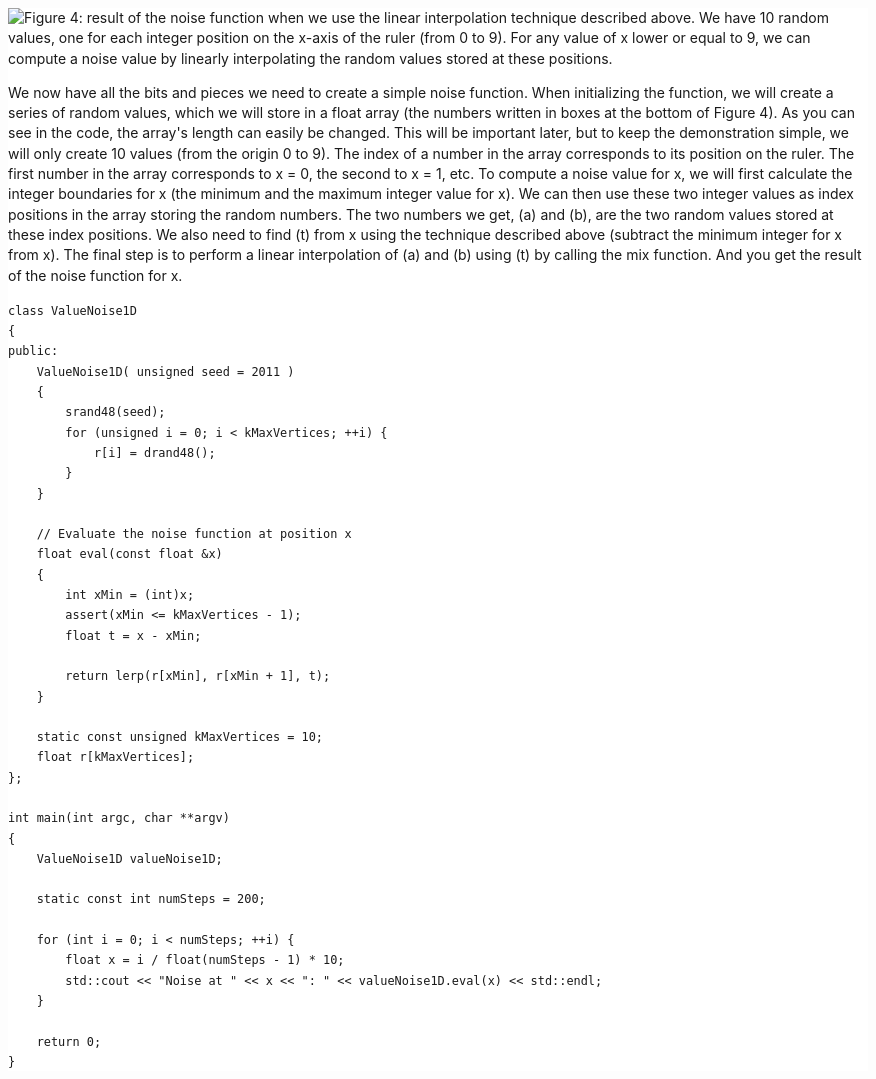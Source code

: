 ![Figure 4: result of the noise function when we use the linear interpolation technique described above. We have 10 random values, one for each integer position on the x-axis of the ruler (from 0 to 9). For any value of x lower or equal to 9, we can compute a noise value by linearly interpolating the random values stored at these positions.](/images/noise-part-1/noise-curve-linear9.png?)

We now have all the bits and pieces we need to create a simple noise function. When initializing the function, we will create a series of random values, which we will store in a float array (the numbers written in boxes at the bottom of Figure 4). As you can see in the code, the array's length can easily be changed. This will be important later, but to keep the demonstration simple, we will only create 10 values (from the origin 0 to 9). The index of a number in the array corresponds to its position on the ruler. The first number in the array corresponds to x = 0, the second to x = 1, etc. To compute a noise value for x, we will first calculate the integer boundaries for x (the minimum and the maximum integer value for x). We can then use these two integer values as index positions in the array storing the random numbers. The two numbers we get, \(a\) and \(b\), are the two random values stored at these index positions. We also need to find \(t\) from x using the technique described above (subtract the minimum integer for x from x). The final step is to perform a linear interpolation of \(a\) and \(b\) using \(t\) by calling the mix function. And you get the result of the noise function for x.

```
class ValueNoise1D 
{ 
public: 
    ValueNoise1D( unsigned seed = 2011 ) 
    { 
        srand48(seed); 
        for (unsigned i = 0; i < kMaxVertices; ++i) { 
            r[i] = drand48(); 
        } 
    } 
 
    // Evaluate the noise function at position x
    float eval(const float &x) 
    { 
        int xMin = (int)x; 
        assert(xMin <= kMaxVertices - 1); 
        float t = x - xMin; 
 
        return lerp(r[xMin], r[xMin + 1], t); 
    } 
 
    static const unsigned kMaxVertices = 10; 
    float r[kMaxVertices]; 
}; 
 
int main(int argc, char **argv) 
{ 
    ValueNoise1D valueNoise1D; 
 
    static const int numSteps = 200; 
 
    for (int i = 0; i < numSteps; ++i) { 
        float x = i / float(numSteps - 1) * 10; 
        std::cout << "Noise at " << x << ": " << valueNoise1D.eval(x) << std::endl; 
    } 
 
    return 0; 
}
```
